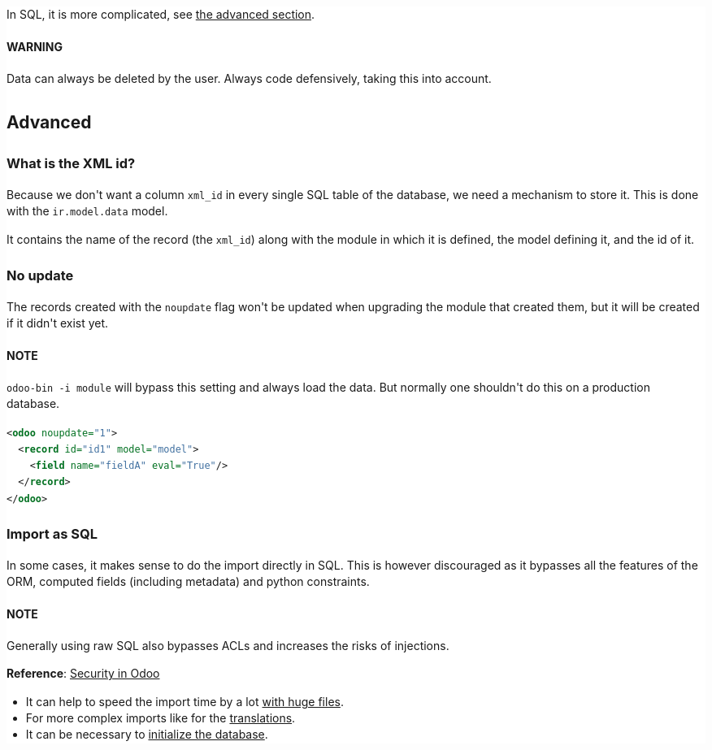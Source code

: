 In SQL, it is more complicated, see [the advanced section](#tutorials-define-module-data-xml-id).

#### WARNING
Data can always be deleted by the user. Always code defensively, taking this into
account.

## Advanced

<a id="tutorials-define-module-data-xml-id"></a>

### What is the XML id?

Because we don't want a column `xml_id` in every single SQL table of the database, we need a
mechanism to store it. This is done with the `ir.model.data` model.

It contains the name of the record (the `xml_id`) along with the module in which it is defined,
the model defining it, and the id of it.

### No update

The records created with the `noupdate` flag won't be updated when upgrading the module that
created them, but it will be created if it didn't exist yet.

#### NOTE
`odoo-bin -i module` will bypass this setting and always load the data. But normally
one shouldn't do this on a production database.

```xml
<odoo noupdate="1">
  <record id="id1" model="model">
    <field name="fieldA" eval="True"/>
  </record>
</odoo>
```

### Import as SQL

In some cases, it makes sense to do the import directly in SQL. This is however discouraged as it
bypasses all the features of the ORM, computed fields (including metadata) and python constraints.

#### NOTE
Generally using raw SQL also bypasses ACLs and increases the risks of injections.

**Reference**: [Security in Odoo](developer/reference/backend/security.md#reference-security)

* It can help to speed the import time by a lot
  [with huge files](https://github.com/odoo/enterprise/blob/d46cceef8c594b9056d0115edb7169e207a5986f/product_unspsc/hooks.py#L19).
* For more complex imports like for the
  [translations](https://github.com/odoo/odoo/blob/e1f8d549895cd9c459e6350430f30d541d02838a/odoo/addons/base/models/ir_translation.py#L24).
* It can be necessary to
  [initialize the database](https://github.com/odoo/odoo/blob/e1f8d549895cd9c459e6350430f30d541d02838a/odoo/addons/base/data/base_data.sql).
